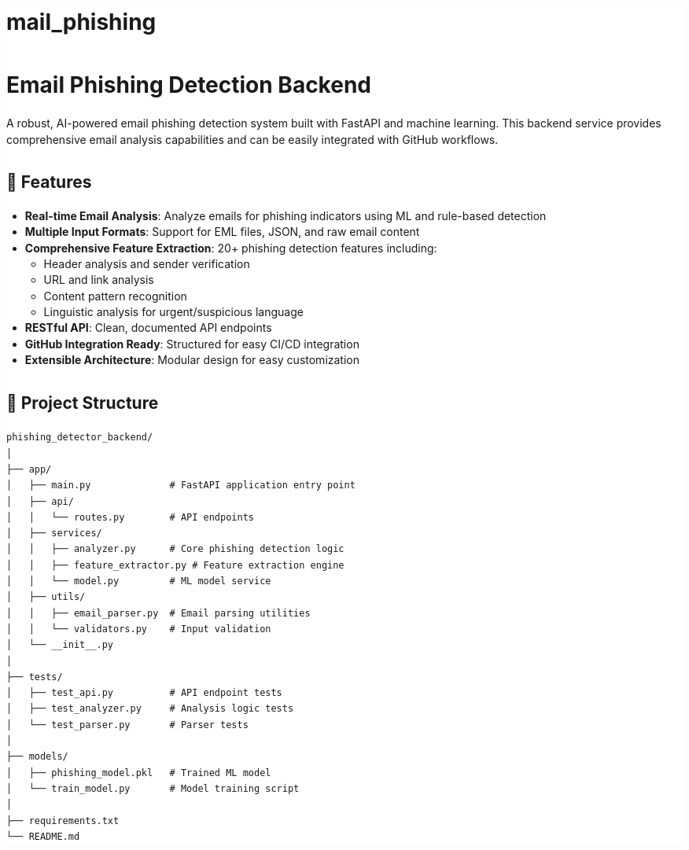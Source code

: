 # mail_phishing
# Email Phishing Detection Backend

A robust, AI-powered email phishing detection system built with FastAPI and machine learning. This backend service provides comprehensive email analysis capabilities and can be easily integrated with GitHub workflows.

## 🚀 Features

- **Real-time Email Analysis**: Analyze emails for phishing indicators using ML and rule-based detection
- **Multiple Input Formats**: Support for EML files, JSON, and raw email content
- **Comprehensive Feature Extraction**: 20+ phishing detection features including:
  - Header analysis and sender verification
  - URL and link analysis
  - Content pattern recognition
  - Linguistic analysis for urgent/suspicious language
- **RESTful API**: Clean, documented API endpoints
- **GitHub Integration Ready**: Structured for easy CI/CD integration
- **Extensible Architecture**: Modular design for easy customization

## 📁 Project Structure

```
phishing_detector_backend/
│
├── app/
│   ├── main.py              # FastAPI application entry point
│   ├── api/
│   │   └── routes.py        # API endpoints
│   ├── services/
│   │   ├── analyzer.py      # Core phishing detection logic
│   │   ├── feature_extractor.py # Feature extraction engine
│   │   └── model.py         # ML model service
│   ├── utils/
│   │   ├── email_parser.py  # Email parsing utilities
│   │   └── validators.py    # Input validation
│   └── __init__.py
│
├── tests/
│   ├── test_api.py          # API endpoint tests
│   ├── test_analyzer.py     # Analysis logic tests
│   └── test_parser.py       # Parser tests
│
├── models/
│   ├── phishing_model.pkl   # Trained ML model
│   └── train_model.py       # Model training script
│
├── requirements.txt
└── README.md
```

